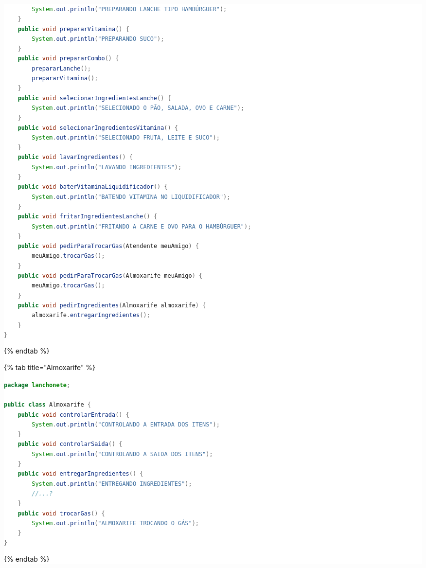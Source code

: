 ```java
		System.out.println("PREPARANDO LANCHE TIPO HAMBÚRGUER");
	}
	public void prepararVitamina() {
		System.out.println("PREPARANDO SUCO");
	}
	public void prepararCombo() {
		prepararLanche();
		prepararVitamina();
	}
	public void selecionarIngredientesLanche() {
		System.out.println("SELECIONADO O PÃO, SALADA, OVO E CARNE");
	}
	public void selecionarIngredientesVitamina() {
		System.out.println("SELECIONADO FRUTA, LEITE E SUCO");
	}
	public void lavarIngredientes() {
		System.out.println("LAVANDO INGREDIENTES");
	}
	public void baterVitaminaLiquidificador() {
		System.out.println("BATENDO VITAMINA NO LIQUIDIFICADOR");
	}
	public void fritarIngredientesLanche() {
		System.out.println("FRITANDO A CARNE E OVO PARA O HAMBÚRGUER");
	}
	public void pedirParaTrocarGas(Atendente meuAmigo) {
		meuAmigo.trocarGas();
	}
	public void pedirParaTrocarGas(Almoxarife meuAmigo) {
		meuAmigo.trocarGas();
	}
	public void pedirIngredientes(Almoxarife almoxarife) {
		almoxarife.entregarIngredientes();
	}
}

```
{% endtab %}

{% tab title="Almoxarife" %}
```java
package lanchonete;

public class Almoxarife {
	public void controlarEntrada() {
		System.out.println("CONTROLANDO A ENTRADA DOS ITENS");
	}
	public void controlarSaida() {
		System.out.println("CONTROLANDO A SAIDA DOS ITENS");
	}
	public void entregarIngredientes() {
		System.out.println("ENTREGANDO INGREDIENTES");
		//...?
	}
	public void trocarGas() {
		System.out.println("ALMOXARIFE TROCANDO O GÁS");
	}
}
```
{% endtab %}
